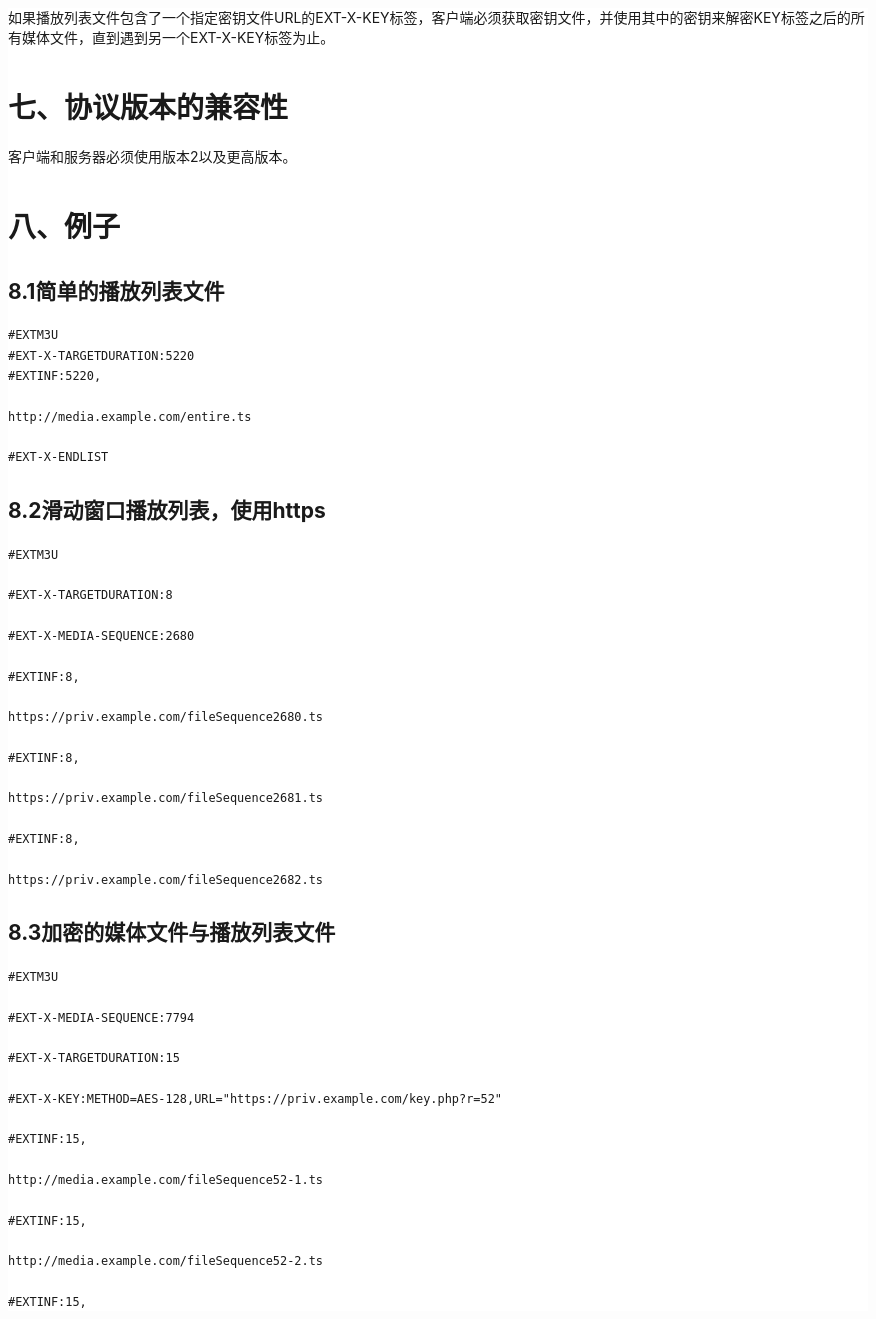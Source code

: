 如果播放列表文件包含了一个指定密钥文件URL的EXT-X-KEY标签，客户端必须获取密钥文件，并使用其中的密钥来解密KEY标签之后的所有媒体文件，直到遇到另一个EXT-X-KEY标签为止。

# 七、协议版本的兼容性

客户端和服务器必须使用版本2以及更高版本。

# 八、例子

## 8.1简单的播放列表文件

```
#EXTM3U
#EXT-X-TARGETDURATION:5220
#EXTINF:5220,

http://media.example.com/entire.ts

#EXT-X-ENDLIST
```

## 8.2滑动窗口播放列表，使用https

```
#EXTM3U

#EXT-X-TARGETDURATION:8

#EXT-X-MEDIA-SEQUENCE:2680

#EXTINF:8,

https://priv.example.com/fileSequence2680.ts

#EXTINF:8,

https://priv.example.com/fileSequence2681.ts

#EXTINF:8,

https://priv.example.com/fileSequence2682.ts
```

## 8.3加密的媒体文件与播放列表文件

```
#EXTM3U

#EXT-X-MEDIA-SEQUENCE:7794

#EXT-X-TARGETDURATION:15

#EXT-X-KEY:METHOD=AES-128,URL="https://priv.example.com/key.php?r=52"

#EXTINF:15,

http://media.example.com/fileSequence52-1.ts

#EXTINF:15,

http://media.example.com/fileSequence52-2.ts

#EXTINF:15,
```